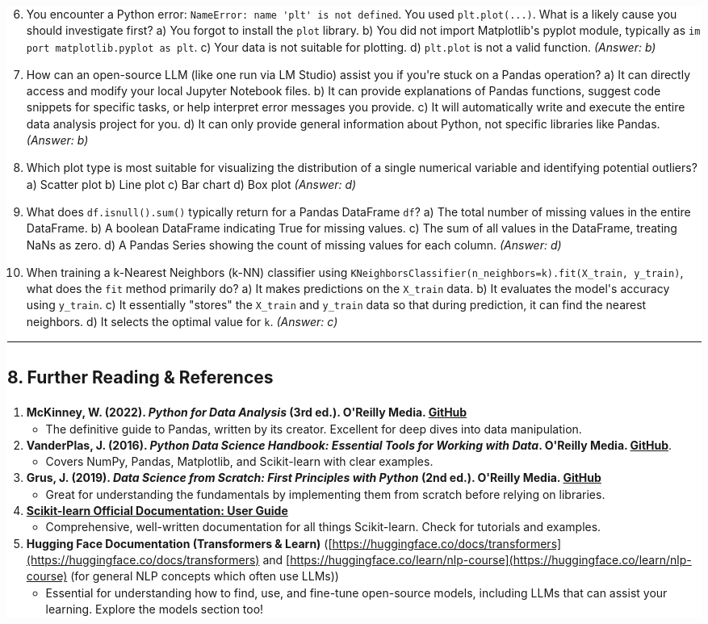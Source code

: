 6.  You encounter a Python error: `NameError: name 'plt' is not defined`. You used `plt.plot(...)`. What is a likely cause you should investigate first?
    a)  You forgot to install the `plot` library.
    b)  You did not import Matplotlib's pyplot module, typically as `import matplotlib.pyplot as plt`.
    c)  Your data is not suitable for plotting.
    d)  `plt.plot` is not a valid function.
    *(Answer: b)*

7.  How can an open-source LLM (like one run via LM Studio) assist you if you're stuck on a Pandas operation?
    a)  It can directly access and modify your local Jupyter Notebook files.
    b)  It can provide explanations of Pandas functions, suggest code snippets for specific tasks, or help interpret error messages you provide.
    c)  It will automatically write and execute the entire data analysis project for you.
    d)  It can only provide general information about Python, not specific libraries like Pandas.
    *(Answer: b)*

8.  Which plot type is most suitable for visualizing the distribution of a single numerical variable and identifying potential outliers?
    a)  Scatter plot
    b)  Line plot
    c)  Bar chart
    d)  Box plot
    *(Answer: d)*

9.  What does `df.isnull().sum()` typically return for a Pandas DataFrame `df`?
    a)  The total number of missing values in the entire DataFrame.
    b)  A boolean DataFrame indicating True for missing values.
    c)  The sum of all values in the DataFrame, treating NaNs as zero.
    d)  A Pandas Series showing the count of missing values for each column.
    *(Answer: d)*

10. When training a k-Nearest Neighbors (k-NN) classifier using `KNeighborsClassifier(n_neighbors=k).fit(X_train, y_train)`, what does the `fit` method primarily do?
    a)  It makes predictions on the `X_train` data.
    b)  It evaluates the model's accuracy using `y_train`.
    c)  It essentially "stores" the `X_train` and `y_train` data so that during prediction, it can find the nearest neighbors.
    d)  It selects the optimal value for `k`.
    *(Answer: c)*

---

## 8. Further Reading & References

1.  **McKinney, W. (2022). *Python for Data Analysis* (3rd ed.). O'Reilly Media. [GitHub](https://wesmckinney.com/book/)**
    * The definitive guide to Pandas, written by its creator. Excellent for deep dives into data manipulation.
2.  **VanderPlas, J. (2016). *Python Data Science Handbook: Essential Tools for Working with Data*. O'Reilly Media. [GitHub](https://jakevdp.github.io/PythonDataScienceHandbook/)**.
    * Covers NumPy, Pandas, Matplotlib, and Scikit-learn with clear examples.
3.  **Grus, J. (2019). *Data Science from Scratch: First Principles with Python* (2nd ed.). O'Reilly Media. [GitHub](https://github.com/joelgrus/data-science-from-scratch)**
    * Great for understanding the fundamentals by implementing them from scratch before relying on libraries.
4.  [**Scikit-learn Official Documentation: User Guide**](https://scikit-learn.org/stable/user_guide.html)
    * Comprehensive, well-written documentation for all things Scikit-learn. Check for tutorials and examples.
5.  **Hugging Face Documentation (Transformers & Learn)** ([https://huggingface.co/docs/transformers](https://huggingface.co/docs/transformers) and [https://huggingface.co/learn/nlp-course](https://huggingface.co/learn/nlp-course) (for general NLP concepts which often use LLMs))
    * Essential for understanding how to find, use, and fine-tune open-source models, including LLMs that can assist your learning. Explore the models section too!